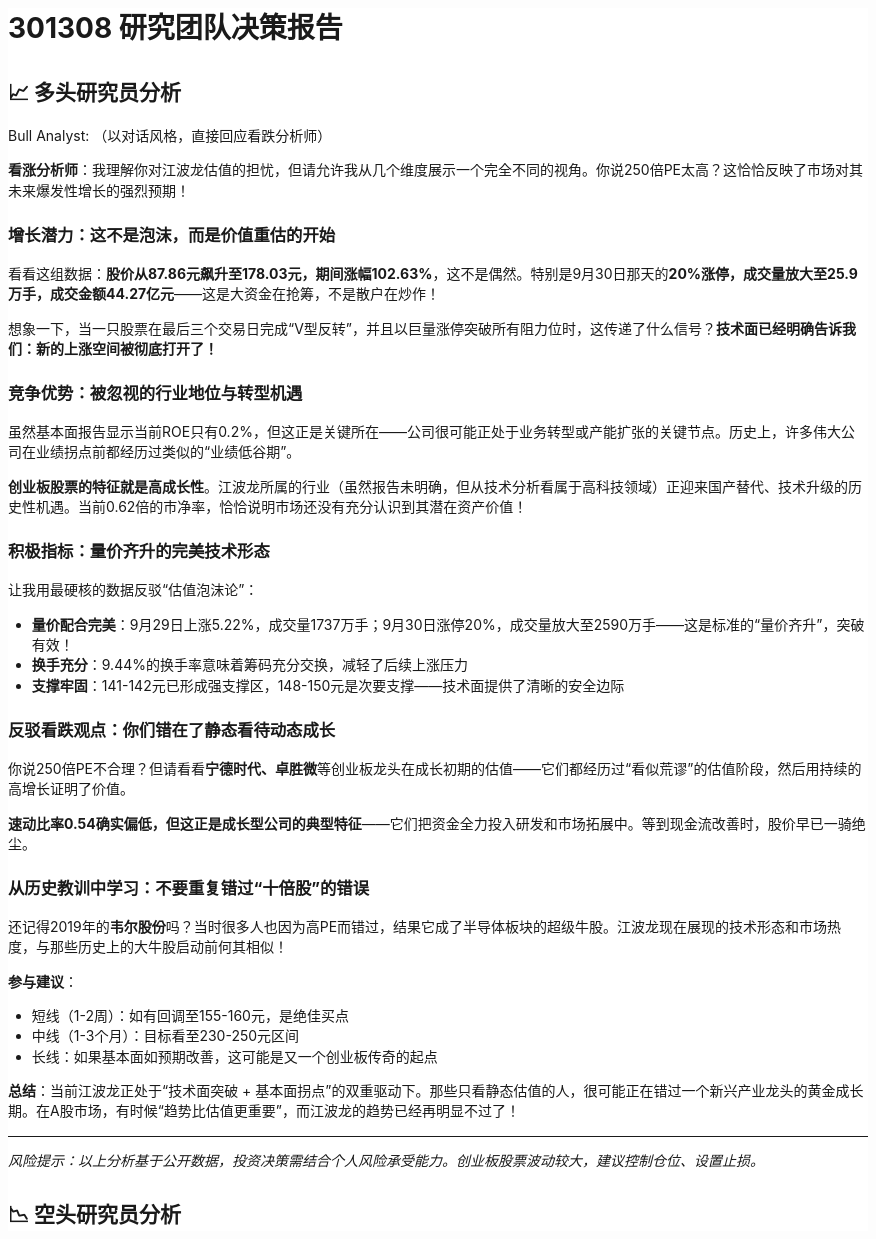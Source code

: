 # 301308 研究团队决策报告

## 📈 多头研究员分析


Bull Analyst: （以对话风格，直接回应看跌分析师）

**看涨分析师**：我理解你对江波龙估值的担忧，但请允许我从几个维度展示一个完全不同的视角。你说250倍PE太高？这恰恰反映了市场对其未来爆发性增长的强烈预期！

### 增长潜力：这不是泡沫，而是价值重估的开始

看看这组数据：**股价从87.86元飙升至178.03元，期间涨幅102.63%**，这不是偶然。特别是9月30日那天的**20%涨停，成交量放大至25.9万手，成交金额44.27亿元**——这是大资金在抢筹，不是散户在炒作！

想象一下，当一只股票在最后三个交易日完成“V型反转”，并且以巨量涨停突破所有阻力位时，这传递了什么信号？**技术面已经明确告诉我们：新的上涨空间被彻底打开了！**

### 竞争优势：被忽视的行业地位与转型机遇

虽然基本面报告显示当前ROE只有0.2%，但这正是关键所在——公司很可能正处于业务转型或产能扩张的关键节点。历史上，许多伟大公司在业绩拐点前都经历过类似的“业绩低谷期”。

**创业板股票的特征就是高成长性**。江波龙所属的行业（虽然报告未明确，但从技术分析看属于高科技领域）正迎来国产替代、技术升级的历史性机遇。当前0.62倍的市净率，恰恰说明市场还没有充分认识到其潜在资产价值！

### 积极指标：量价齐升的完美技术形态

让我用最硬核的数据反驳“估值泡沫论”：
- **量价配合完美**：9月29日上涨5.22%，成交量1737万手；9月30日涨停20%，成交量放大至2590万手——这是标准的“量价齐升”，突破有效！
- **换手充分**：9.44%的换手率意味着筹码充分交换，减轻了后续上涨压力
- **支撑牢固**：141-142元已形成强支撑区，148-150元是次要支撑——技术面提供了清晰的安全边际

### 反驳看跌观点：你们错在了静态看待动态成长

你说250倍PE不合理？但请看看**宁德时代、卓胜微**等创业板龙头在成长初期的估值——它们都经历过“看似荒谬”的估值阶段，然后用持续的高增长证明了价值。

**速动比率0.54确实偏低，但这正是成长型公司的典型特征**——它们把资金全力投入研发和市场拓展中。等到现金流改善时，股价早已一骑绝尘。

### 从历史教训中学习：不要重复错过“十倍股”的错误

还记得2019年的**韦尔股份**吗？当时很多人也因为高PE而错过，结果它成了半导体板块的超级牛股。江波龙现在展现的技术形态和市场热度，与那些历史上的大牛股启动前何其相似！

**参与建议**：
- 短线（1-2周）：如有回调至155-160元，是绝佳买点
- 中线（1-3个月）：目标看至230-250元区间
- 长线：如果基本面如预期改善，这可能是又一个创业板传奇的起点

**总结**：当前江波龙正处于“技术面突破 + 基本面拐点”的双重驱动下。那些只看静态估值的人，很可能正在错过一个新兴产业龙头的黄金成长期。在A股市场，有时候“趋势比估值更重要”，而江波龙的趋势已经再明显不过了！

---
*风险提示：以上分析基于公开数据，投资决策需结合个人风险承受能力。创业板股票波动较大，建议控制仓位、设置止损。*

## 📉 空头研究员分析
